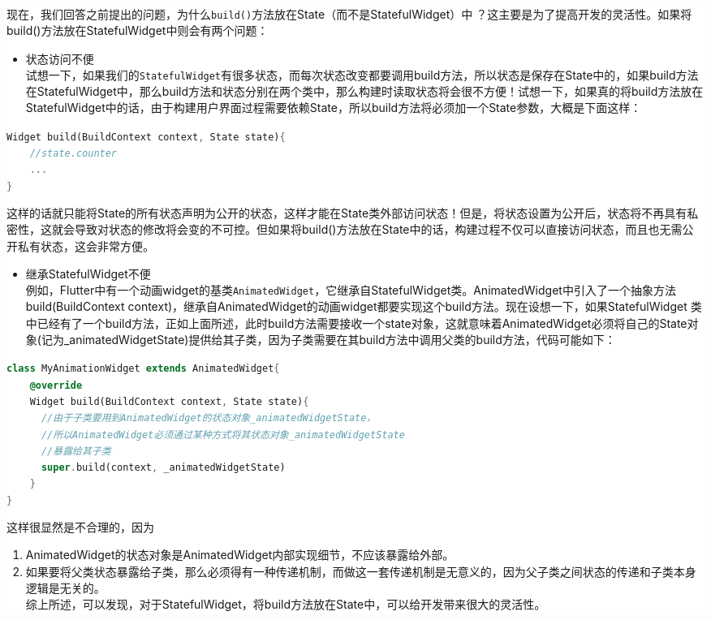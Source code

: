 现在，我们回答之前提出的问题，为什么`build()`方法放在State（而不是StatefulWidget）中 ？这主要是为了提高开发的灵活性。如果将build()方法放在StatefulWidget中则会有两个问题：
- 状态访问不便  
试想一下，如果我们的`StatefulWidget`有很多状态，而每次状态改变都要调用build方法，所以状态是保存在State中的，如果build方法在StatefulWidget中，那么build方法和状态分别在两个类中，那么构建时读取状态将会很不方便！试想一下，如果真的将build方法放在StatefulWidget中的话，由于构建用户界面过程需要依赖State，所以build方法将必须加一个State参数，大概是下面这样：
```dart
Widget build(BuildContext context, State state){
    //state.counter
    ...
}
``` 
这样的话就只能将State的所有状态声明为公开的状态，这样才能在State类外部访问状态！但是，将状态设置为公开后，状态将不再具有私密性，这就会导致对状态的修改将会变的不可控。但如果将build()方法放在State中的话，构建过程不仅可以直接访问状态，而且也无需公开私有状态，这会非常方便。
- 继承StatefulWidget不便  
例如，Flutter中有一个动画widget的基类`AnimatedWidget`，它继承自StatefulWidget类。AnimatedWidget中引入了一个抽象方法build(BuildContext context)，继承自AnimatedWidget的动画widget都要实现这个build方法。现在设想一下，如果StatefulWidget 类中已经有了一个build方法，正如上面所述，此时build方法需要接收一个state对象，这就意味着AnimatedWidget必须将自己的State对象(记为_animatedWidgetState)提供给其子类，因为子类需要在其build方法中调用父类的build方法，代码可能如下：
```dart
class MyAnimationWidget extends AnimatedWidget{
    @override
    Widget build(BuildContext context, State state){
      //由于子类要用到AnimatedWidget的状态对象_animatedWidgetState，
      //所以AnimatedWidget必须通过某种方式将其状态对象_animatedWidgetState
      //暴露给其子类   
      super.build(context, _animatedWidgetState)
    }
}
```
这样很显然是不合理的，因为

1. AnimatedWidget的状态对象是AnimatedWidget内部实现细节，不应该暴露给外部。
2. 如果要将父类状态暴露给子类，那么必须得有一种传递机制，而做这一套传递机制是无意义的，因为父子类之间状态的传递和子类本身逻辑是无关的。  
综上所述，可以发现，对于StatefulWidget，将build方法放在State中，可以给开发带来很大的灵活性。